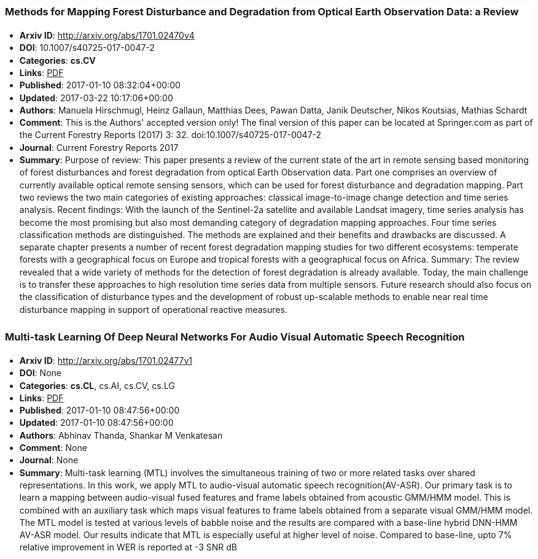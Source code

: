 

### Methods for Mapping Forest Disturbance and Degradation from Optical Earth Observation Data: a Review
- **Arxiv ID**: http://arxiv.org/abs/1701.02470v4
- **DOI**: 10.1007/s40725-017-0047-2
- **Categories**: **cs.CV**
- **Links**: [PDF](http://arxiv.org/pdf/1701.02470v4)
- **Published**: 2017-01-10 08:32:04+00:00
- **Updated**: 2017-03-22 10:17:06+00:00
- **Authors**: Manuela Hirschmugl, Heinz Gallaun, Matthias Dees, Pawan Datta, Janik Deutscher, Nikos Koutsias, Mathias Schardt
- **Comment**: This is the Authors' accepted version only! The final version of this
  paper can be located at Springer.com as part of the Current Forestry Reports
  (2017) 3: 32. doi:10.1007/s40725-017-0047-2
- **Journal**: Current Forestry Reports 2017
- **Summary**: Purpose of review: This paper presents a review of the current state of the art in remote sensing based monitoring of forest disturbances and forest degradation from optical Earth Observation data. Part one comprises an overview of currently available optical remote sensing sensors, which can be used for forest disturbance and degradation mapping. Part two reviews the two main categories of existing approaches: classical image-to-image change detection and time series analysis. Recent findings: With the launch of the Sentinel-2a satellite and available Landsat imagery, time series analysis has become the most promising but also most demanding category of degradation mapping approaches. Four time series classification methods are distinguished. The methods are explained and their benefits and drawbacks are discussed. A separate chapter presents a number of recent forest degradation mapping studies for two different ecosystems: temperate forests with a geographical focus on Europe and tropical forests with a geographical focus on Africa. Summary: The review revealed that a wide variety of methods for the detection of forest degradation is already available. Today, the main challenge is to transfer these approaches to high resolution time series data from multiple sensors. Future research should also focus on the classification of disturbance types and the development of robust up-scalable methods to enable near real time disturbance mapping in support of operational reactive measures.



### Multi-task Learning Of Deep Neural Networks For Audio Visual Automatic Speech Recognition
- **Arxiv ID**: http://arxiv.org/abs/1701.02477v1
- **DOI**: None
- **Categories**: **cs.CL**, cs.AI, cs.CV, cs.LG
- **Links**: [PDF](http://arxiv.org/pdf/1701.02477v1)
- **Published**: 2017-01-10 08:47:56+00:00
- **Updated**: 2017-01-10 08:47:56+00:00
- **Authors**: Abhinav Thanda, Shankar M Venkatesan
- **Comment**: None
- **Journal**: None
- **Summary**: Multi-task learning (MTL) involves the simultaneous training of two or more related tasks over shared representations. In this work, we apply MTL to audio-visual automatic speech recognition(AV-ASR). Our primary task is to learn a mapping between audio-visual fused features and frame labels obtained from acoustic GMM/HMM model. This is combined with an auxiliary task which maps visual features to frame labels obtained from a separate visual GMM/HMM model. The MTL model is tested at various levels of babble noise and the results are compared with a base-line hybrid DNN-HMM AV-ASR model. Our results indicate that MTL is especially useful at higher level of noise. Compared to base-line, upto 7\% relative improvement in WER is reported at -3 SNR dB
